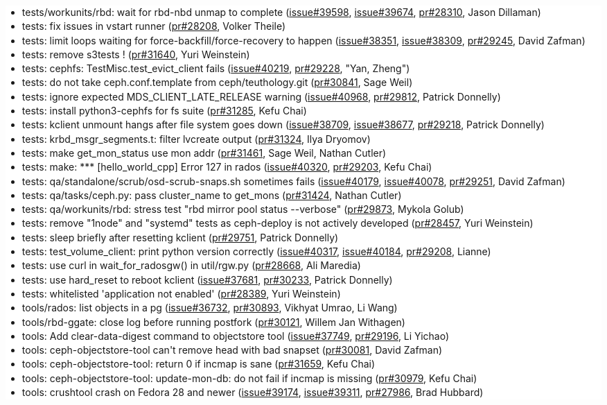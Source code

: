 - tests/workunits/rbd: wait for rbd-nbd unmap to complete ([issue#39598](http://tracker.ceph.com/issues/39598), [issue#39674](http://tracker.ceph.com/issues/39674), [pr#28310](https://github.com/ceph/ceph/pull/28310), Jason Dillaman)
- tests: fix issues in vstart runner ([pr#28208](https://github.com/ceph/ceph/pull/28208), Volker Theile)
- tests: limit loops waiting for force-backfill/force-recovery to happen ([issue#38351](http://tracker.ceph.com/issues/38351), [issue#38309](http://tracker.ceph.com/issues/38309), [pr#29245](https://github.com/ceph/ceph/pull/29245), David Zafman)
- tests: remove s3tests ! ([pr#31640](https://github.com/ceph/ceph/pull/31640), Yuri Weinstein)
- tests: cephfs: TestMisc.test\_evict\_client fails ([issue#40219](http://tracker.ceph.com/issues/40219), [pr#29228](https://github.com/ceph/ceph/pull/29228), "Yan, Zheng")
- tests: do not take ceph.conf.template from ceph/teuthology.git ([pr#30841](https://github.com/ceph/ceph/pull/30841), Sage Weil)
- tests: ignore expected MDS\_CLIENT\_LATE\_RELEASE warning ([issue#40968](http://tracker.ceph.com/issues/40968), [pr#29812](https://github.com/ceph/ceph/pull/29812), Patrick Donnelly)
- tests: install python3-cephfs for fs suite ([pr#31285](https://github.com/ceph/ceph/pull/31285), Kefu Chai)
- tests: kclient unmount hangs after file system goes down ([issue#38709](http://tracker.ceph.com/issues/38709), [issue#38677](http://tracker.ceph.com/issues/38677), [pr#29218](https://github.com/ceph/ceph/pull/29218), Patrick Donnelly)
- tests: krbd\_msgr\_segments.t: filter lvcreate output ([pr#31324](https://github.com/ceph/ceph/pull/31324), Ilya Dryomov)
- tests: make get\_mon\_status use mon addr ([pr#31461](https://github.com/ceph/ceph/pull/31461), Sage Weil, Nathan Cutler)
- tests: make: \*\*\* \[hello\_world\_cpp\] Error 127 in rados ([issue#40320](http://tracker.ceph.com/issues/40320), [pr#29203](https://github.com/ceph/ceph/pull/29203), Kefu Chai)
- tests: qa/standalone/scrub/osd-scrub-snaps.sh sometimes fails ([issue#40179](http://tracker.ceph.com/issues/40179), [issue#40078](http://tracker.ceph.com/issues/40078), [pr#29251](https://github.com/ceph/ceph/pull/29251), David Zafman)
- tests: qa/tasks/ceph.py: pass cluster\_name to get\_mons ([pr#31424](https://github.com/ceph/ceph/pull/31424), Nathan Cutler)
- tests: qa/workunits/rbd: stress test "rbd mirror pool status --verbose" ([pr#29873](https://github.com/ceph/ceph/pull/29873), Mykola Golub)
- tests: remove "1node" and "systemd" tests as ceph-deploy is not actively developed ([pr#28457](https://github.com/ceph/ceph/pull/28457), Yuri Weinstein)
- tests: sleep briefly after resetting kclient ([pr#29751](https://github.com/ceph/ceph/pull/29751), Patrick Donnelly)
- tests: test\_volume\_client: print python version correctly ([issue#40317](http://tracker.ceph.com/issues/40317), [issue#40184](http://tracker.ceph.com/issues/40184), [pr#29208](https://github.com/ceph/ceph/pull/29208), Lianne)
- tests: use curl in wait\_for\_radosgw() in util/rgw.py ([pr#28668](https://github.com/ceph/ceph/pull/28668), Ali Maredia)
- tests: use hard\_reset to reboot kclient ([issue#37681](http://tracker.ceph.com/issues/37681), [pr#30233](https://github.com/ceph/ceph/pull/30233), Patrick Donnelly)
- tests: whitelisted 'application not enabled' ([pr#28389](https://github.com/ceph/ceph/pull/28389), Yuri Weinstein)
- tools/rados: list objects in a pg ([issue#36732](http://tracker.ceph.com/issues/36732), [pr#30893](https://github.com/ceph/ceph/pull/30893), Vikhyat Umrao, Li Wang)
- tools/rbd-ggate: close log before running postfork ([pr#30121](https://github.com/ceph/ceph/pull/30121), Willem Jan Withagen)
- tools: Add clear-data-digest command to objectstore tool ([issue#37749](http://tracker.ceph.com/issues/37749), [pr#29196](https://github.com/ceph/ceph/pull/29196), Li Yichao)
- tools: ceph-objectstore-tool can't remove head with bad snapset ([pr#30081](https://github.com/ceph/ceph/pull/30081), David Zafman)
- tools: ceph-objectstore-tool: return 0 if incmap is sane ([pr#31659](https://github.com/ceph/ceph/pull/31659), Kefu Chai)
- tools: ceph-objectstore-tool: update-mon-db: do not fail if incmap is missing ([pr#30979](https://github.com/ceph/ceph/pull/30979), Kefu Chai)
- tools: crushtool crash on Fedora 28 and newer ([issue#39174](http://tracker.ceph.com/issues/39174), [issue#39311](http://tracker.ceph.com/issues/39311), [pr#27986](https://github.com/ceph/ceph/pull/27986), Brad Hubbard)

